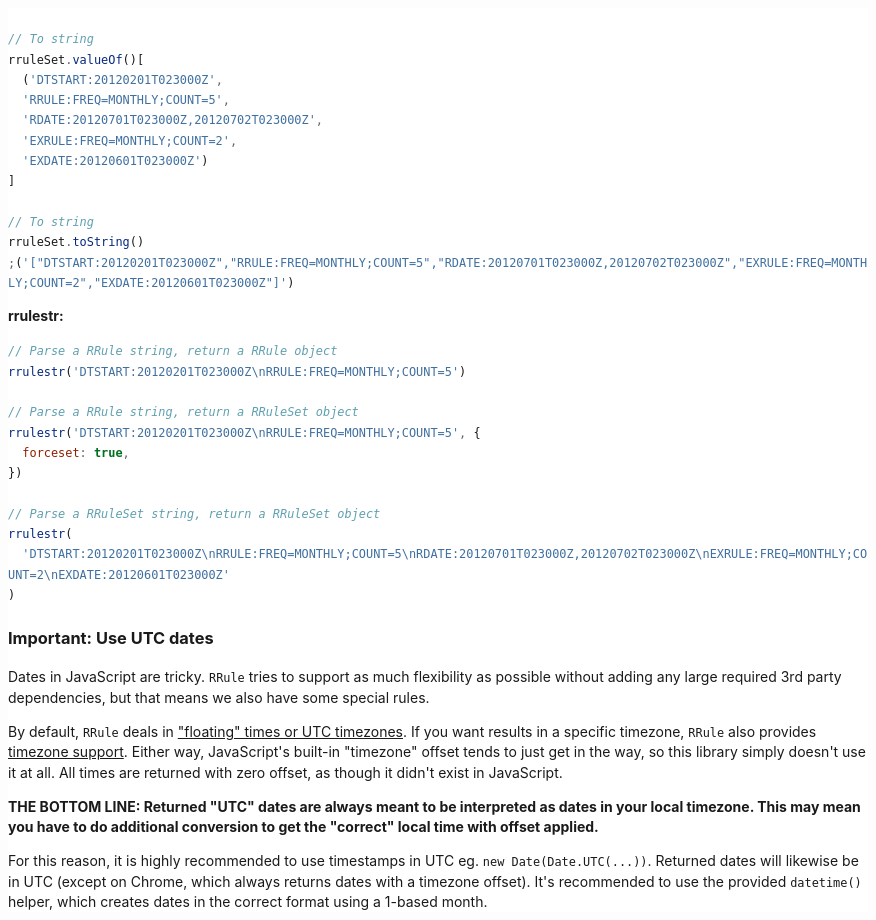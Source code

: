 ```js

// To string
rruleSet.valueOf()[
  ('DTSTART:20120201T023000Z',
  'RRULE:FREQ=MONTHLY;COUNT=5',
  'RDATE:20120701T023000Z,20120702T023000Z',
  'EXRULE:FREQ=MONTHLY;COUNT=2',
  'EXDATE:20120601T023000Z')
]

// To string
rruleSet.toString()
;('["DTSTART:20120201T023000Z","RRULE:FREQ=MONTHLY;COUNT=5","RDATE:20120701T023000Z,20120702T023000Z","EXRULE:FREQ=MONTHLY;COUNT=2","EXDATE:20120601T023000Z"]')
```

**rrulestr:**

```js
// Parse a RRule string, return a RRule object
rrulestr('DTSTART:20120201T023000Z\nRRULE:FREQ=MONTHLY;COUNT=5')

// Parse a RRule string, return a RRuleSet object
rrulestr('DTSTART:20120201T023000Z\nRRULE:FREQ=MONTHLY;COUNT=5', {
  forceset: true,
})

// Parse a RRuleSet string, return a RRuleSet object
rrulestr(
  'DTSTART:20120201T023000Z\nRRULE:FREQ=MONTHLY;COUNT=5\nRDATE:20120701T023000Z,20120702T023000Z\nEXRULE:FREQ=MONTHLY;COUNT=2\nEXDATE:20120601T023000Z'
)
```

### Important: Use UTC dates

Dates in JavaScript are tricky. `RRule` tries to support as much flexibility as possible without adding any large required 3rd party dependencies, but that means we also have some special rules.

By default, `RRule` deals in ["floating" times or UTC timezones](https://tools.ietf.org/html/rfc5545#section-3.2.19). If you want results in a specific timezone, `RRule` also provides [timezone support](#timezone-support). Either way, JavaScript's built-in "timezone" offset tends to just get in the way, so this library simply doesn't use it at all. All times are returned with zero offset, as though it didn't exist in JavaScript.

**THE BOTTOM LINE: Returned "UTC" dates are always meant to be interpreted as dates in your local timezone. This may mean you have to do additional conversion to get the "correct" local time with offset applied.**

For this reason, it is highly recommended to use timestamps in UTC eg. `new Date(Date.UTC(...))`. Returned dates will likewise be in UTC (except on Chrome, which always returns dates with a timezone offset). It's recommended to use the provided `datetime()` helper, which
creates dates in the correct format using a 1-based month.


[npm-url]: https://npmjs.org/package/rrule
[npm-image]: http://img.shields.io/npm/v/rrule.svg
[ci-url]: https://github.com/jkbrzt/rrule/actions
[ci-image]: https://github.com/jkbrzt/rrule/workflows/Node%20CI/badge.svg
[downloads-url]: https://npmjs.org/package/rrule
[downloads-image]: http://img.shields.io/npm/dm/rrule.svg?style=flat-square
[js-standard-url]: https://github.com/feross/standard
[js-standard-image]: https://img.shields.io/badge/code%20style-standard-brightgreen.svg?style=flat
[gitter-url]: https://gitter.im/rrule-js/Lobby
[gitter-image]: https://img.shields.io/gitter/room/nwjs/nw.js.svg